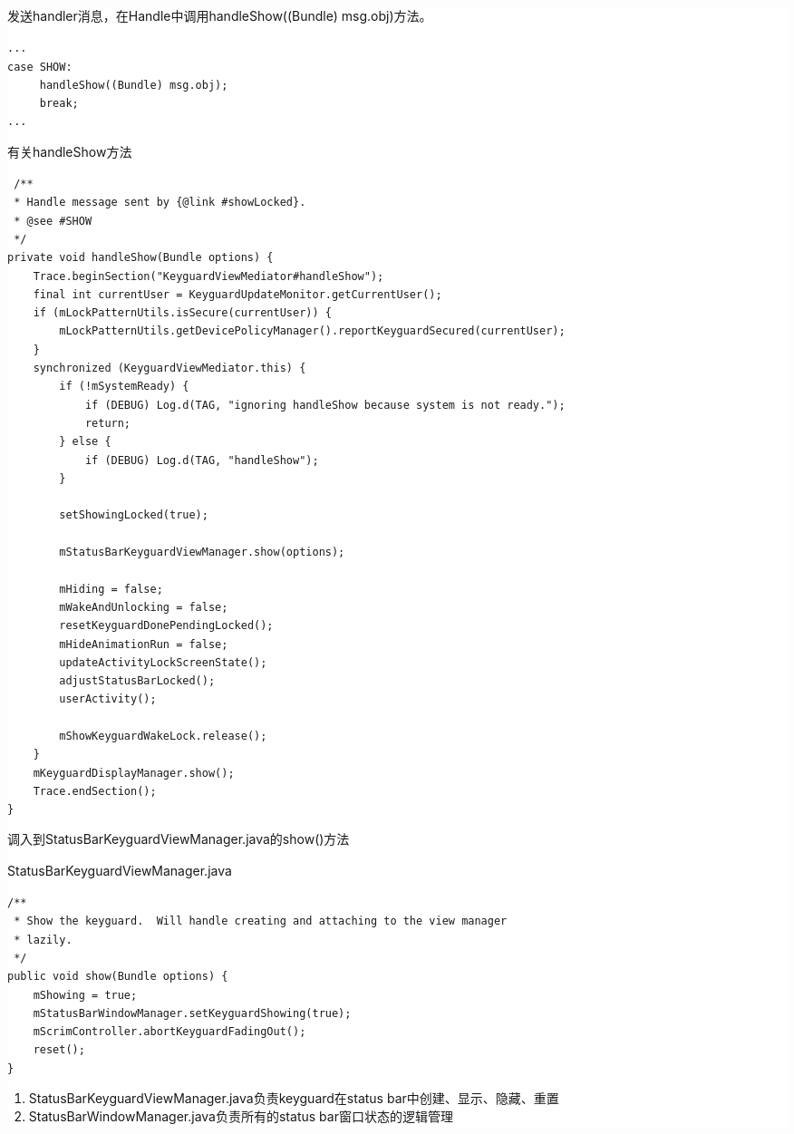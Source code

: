 发送handler消息，在Handle中调用handleShow((Bundle) msg.obj)方法。
	
	...
	case SHOW:
         handleShow((Bundle) msg.obj);
         break;
	...

有关handleShow方法

	 /**
     * Handle message sent by {@link #showLocked}.
     * @see #SHOW
     */
    private void handleShow(Bundle options) {
        Trace.beginSection("KeyguardViewMediator#handleShow");
        final int currentUser = KeyguardUpdateMonitor.getCurrentUser();
        if (mLockPatternUtils.isSecure(currentUser)) {
            mLockPatternUtils.getDevicePolicyManager().reportKeyguardSecured(currentUser);
        }
        synchronized (KeyguardViewMediator.this) {
            if (!mSystemReady) {
                if (DEBUG) Log.d(TAG, "ignoring handleShow because system is not ready.");
                return;
            } else {
                if (DEBUG) Log.d(TAG, "handleShow");
            }

            setShowingLocked(true);
			
            mStatusBarKeyguardViewManager.show(options);

            mHiding = false;
            mWakeAndUnlocking = false;
            resetKeyguardDonePendingLocked();
            mHideAnimationRun = false;
            updateActivityLockScreenState();
            adjustStatusBarLocked();
            userActivity();

            mShowKeyguardWakeLock.release();
        }
        mKeyguardDisplayManager.show();
        Trace.endSection();
    }

调入到StatusBarKeyguardViewManager.java的show()方法

StatusBarKeyguardViewManager.java

    /**
     * Show the keyguard.  Will handle creating and attaching to the view manager
     * lazily.
     */
    public void show(Bundle options) {
        mShowing = true;
        mStatusBarWindowManager.setKeyguardShowing(true);
        mScrimController.abortKeyguardFadingOut();
        reset();
    }


1. StatusBarKeyguardViewManager.java负责keyguard在status bar中创建、显示、隐藏、重置
2. StatusBarWindowManager.java负责所有的status bar窗口状态的逻辑管理